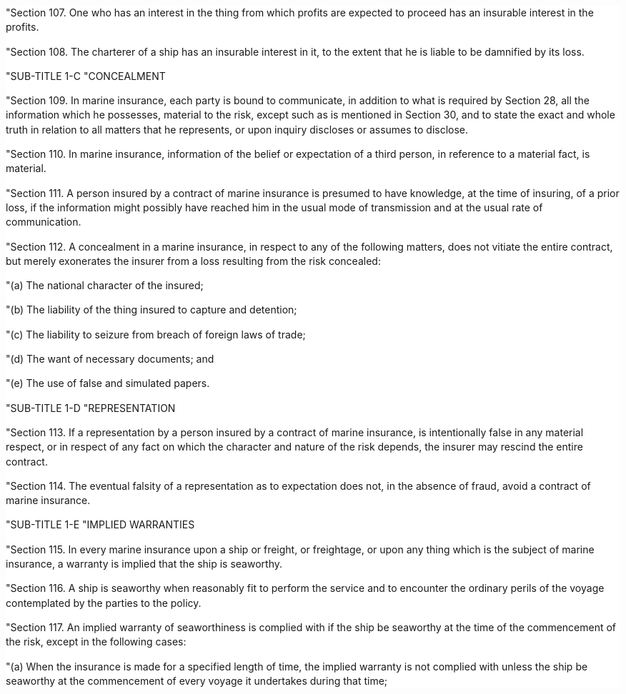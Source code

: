 "Section 107. One who has an interest in the thing from which profits are expected to proceed has an insurable interest in the profits.

"Section 108. The charterer of a ship has an insurable interest in it, to the extent that he is liable to be damnified by its loss.

"SUB-TITLE 1-C
"CONCEALMENT

"Section 109. In marine insurance, each party is bound to communicate, in addition to what is required by Section 28, all the information which he possesses, material to the risk, except such as is mentioned in Section 30, and to state the exact and whole truth in relation to all matters that he represents, or upon inquiry discloses or assumes to disclose.

"Section 110. In marine insurance, information of the belief or expectation of a third person, in reference to a material fact, is material.

"Section 111. A person insured by a contract of marine insurance is presumed to have knowledge, at the time of insuring, of a prior loss, if the information might possibly have reached him in the usual mode of transmission and at the usual rate of communication.

"Section 112. A concealment in a marine insurance, in respect to any of the following matters, does not vitiate the entire contract, but merely exonerates the insurer from a loss resulting from the risk concealed:

"(a) The national character of the insured;

"(b) The liability of the thing insured to capture and detention;

"(c) The liability to seizure from breach of foreign laws of trade;

"(d) The want of necessary documents; and

"(e) The use of false and simulated papers.

"SUB-TITLE 1-D
"REPRESENTATION

"Section 113. If a representation by a person insured by a contract of marine insurance, is intentionally false in any material respect, or in respect of any fact on which the character and nature of the risk depends, the insurer may rescind the entire contract.

"Section 114. The eventual falsity of a representation as to expectation does not, in the absence of fraud, avoid a contract of marine insurance.

"SUB-TITLE 1-E
"IMPLIED WARRANTIES

"Section 115. In every marine insurance upon a ship or freight, or freightage, or upon any thing which is the subject of marine insurance, a warranty is implied that the ship is seaworthy.

"Section 116. A ship is seaworthy when reasonably fit to perform the service and to encounter the ordinary perils of the voyage contemplated by the parties to the policy.

"Section 117. An implied warranty of seaworthiness is complied with if the ship be seaworthy at the time of the commencement of the risk, except in the following cases:

"(a) When the insurance is made for a specified length of time, the implied warranty is not complied with unless the ship be seaworthy at the commencement of every voyage it undertakes during that time;
